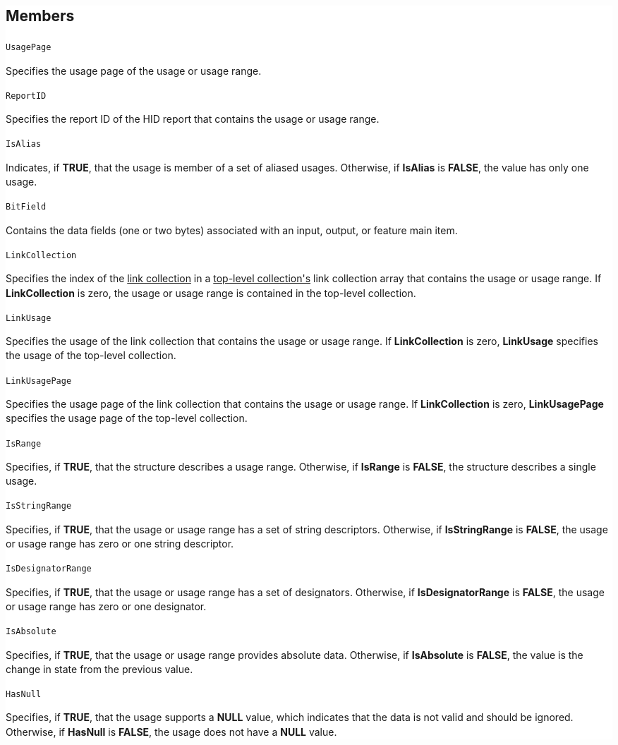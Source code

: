 ## Members


`UsagePage`

Specifies the usage page of the usage or usage range.

`ReportID`

Specifies the report ID of the HID report that contains the usage or usage range.

`IsAlias`

Indicates, if <b>TRUE</b>, that the usage is member of a set of aliased usages. Otherwise, if <b>IsAlias</b> is <b>FALSE</b>, the value has only one usage.

`BitField`

Contains the data fields (one or two bytes) associated with an input, output, or feature main item.

`LinkCollection`

Specifies the index of the <a href="https://msdn.microsoft.com/3f934661-c33c-4c08-82ac-ee2e0f519c8e">link collection</a> in a <a href="https://msdn.microsoft.com/dcbee8e3-d03a-45c8-92e4-0897b9f55177">top-level collection's</a> link collection array that contains the usage or usage range. If <b>LinkCollection</b> is zero, the usage or usage range is contained in the top-level collection.

`LinkUsage`

Specifies the usage of the link collection that contains the usage or usage range. If <b>LinkCollection</b> is zero, <b>LinkUsage</b> specifies the usage of the top-level collection.

`LinkUsagePage`

Specifies the usage page of the link collection that contains the usage or usage range. If <b>LinkCollection</b> is zero, <b>LinkUsagePage</b> specifies the usage page of the top-level collection.

`IsRange`

Specifies, if <b>TRUE</b>, that the structure describes a usage range. Otherwise, if <b>IsRange</b> is <b>FALSE</b>, the structure describes a single usage.

`IsStringRange`

Specifies, if <b>TRUE</b>, that the usage or usage range has a set of string descriptors. Otherwise, if <b>IsStringRange</b> is <b>FALSE</b>, the usage or usage range has zero or one string descriptor.

`IsDesignatorRange`

Specifies, if <b>TRUE</b>, that the usage or usage range has a set of designators. Otherwise, if <b>IsDesignatorRange</b> is <b>FALSE</b>, the usage or usage range has zero or one designator.

`IsAbsolute`

Specifies, if <b>TRUE</b>, that the usage or usage range provides absolute data. Otherwise, if <b>IsAbsolute</b> is <b>FALSE</b>, the value is the change in state from the previous value.

`HasNull`

Specifies, if <b>TRUE</b>, that the usage supports a <b>NULL</b> value, which indicates that the data is not valid and should be ignored. Otherwise, if <b>HasNull</b> is <b>FALSE</b>, the usage does not have a <b>NULL</b> value.
